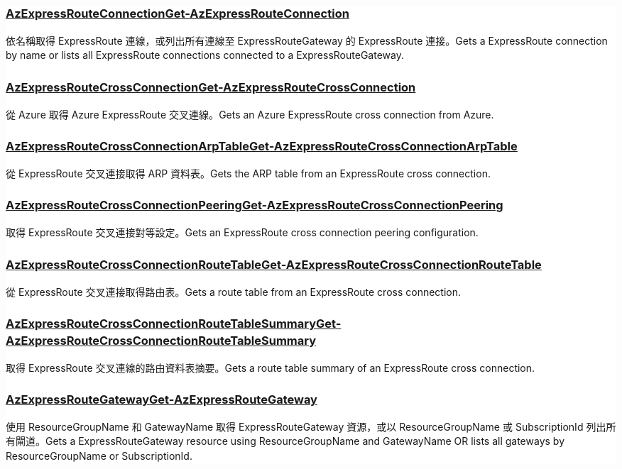 ### [<span data-ttu-id="fb1e0-294">AzExpressRouteConnection</span><span class="sxs-lookup"><span data-stu-id="fb1e0-294">Get-AzExpressRouteConnection</span></span>](Get-AzExpressRouteConnection.md)
<span data-ttu-id="fb1e0-295">依名稱取得 ExpressRoute 連線，或列出所有連線至 ExpressRouteGateway 的 ExpressRoute 連接。</span><span class="sxs-lookup"><span data-stu-id="fb1e0-295">Gets a ExpressRoute connection by name or lists all ExpressRoute connections connected to a ExpressRouteGateway.</span></span>

### [<span data-ttu-id="fb1e0-296">AzExpressRouteCrossConnection</span><span class="sxs-lookup"><span data-stu-id="fb1e0-296">Get-AzExpressRouteCrossConnection</span></span>](Get-AzExpressRouteCrossConnection.md)
<span data-ttu-id="fb1e0-297">從 Azure 取得 Azure ExpressRoute 交叉連線。</span><span class="sxs-lookup"><span data-stu-id="fb1e0-297">Gets an Azure ExpressRoute cross connection from Azure.</span></span>

### [<span data-ttu-id="fb1e0-298">AzExpressRouteCrossConnectionArpTable</span><span class="sxs-lookup"><span data-stu-id="fb1e0-298">Get-AzExpressRouteCrossConnectionArpTable</span></span>](Get-AzExpressRouteCrossConnectionArpTable.md)
<span data-ttu-id="fb1e0-299">從 ExpressRoute 交叉連接取得 ARP 資料表。</span><span class="sxs-lookup"><span data-stu-id="fb1e0-299">Gets the ARP table from an ExpressRoute cross connection.</span></span>

### [<span data-ttu-id="fb1e0-300">AzExpressRouteCrossConnectionPeering</span><span class="sxs-lookup"><span data-stu-id="fb1e0-300">Get-AzExpressRouteCrossConnectionPeering</span></span>](Get-AzExpressRouteCrossConnectionPeering.md)
<span data-ttu-id="fb1e0-301">取得 ExpressRoute 交叉連接對等設定。</span><span class="sxs-lookup"><span data-stu-id="fb1e0-301">Gets an ExpressRoute cross connection peering configuration.</span></span>

### [<span data-ttu-id="fb1e0-302">AzExpressRouteCrossConnectionRouteTable</span><span class="sxs-lookup"><span data-stu-id="fb1e0-302">Get-AzExpressRouteCrossConnectionRouteTable</span></span>](Get-AzExpressRouteCrossConnectionRouteTable.md)
<span data-ttu-id="fb1e0-303">從 ExpressRoute 交叉連接取得路由表。</span><span class="sxs-lookup"><span data-stu-id="fb1e0-303">Gets a route table from an ExpressRoute cross connection.</span></span>

### [<span data-ttu-id="fb1e0-304">AzExpressRouteCrossConnectionRouteTableSummary</span><span class="sxs-lookup"><span data-stu-id="fb1e0-304">Get-AzExpressRouteCrossConnectionRouteTableSummary</span></span>](Get-AzExpressRouteCrossConnectionRouteTableSummary.md)
<span data-ttu-id="fb1e0-305">取得 ExpressRoute 交叉連線的路由資料表摘要。</span><span class="sxs-lookup"><span data-stu-id="fb1e0-305">Gets a route table summary of an ExpressRoute cross connection.</span></span>

### [<span data-ttu-id="fb1e0-306">AzExpressRouteGateway</span><span class="sxs-lookup"><span data-stu-id="fb1e0-306">Get-AzExpressRouteGateway</span></span>](Get-AzExpressRouteGateway.md)
<span data-ttu-id="fb1e0-307">使用 ResourceGroupName 和 GatewayName 取得 ExpressRouteGateway 資源，或以 ResourceGroupName 或 SubscriptionId 列出所有閘道。</span><span class="sxs-lookup"><span data-stu-id="fb1e0-307">Gets a ExpressRouteGateway resource using ResourceGroupName and GatewayName OR lists all gateways by ResourceGroupName or SubscriptionId.</span></span>
